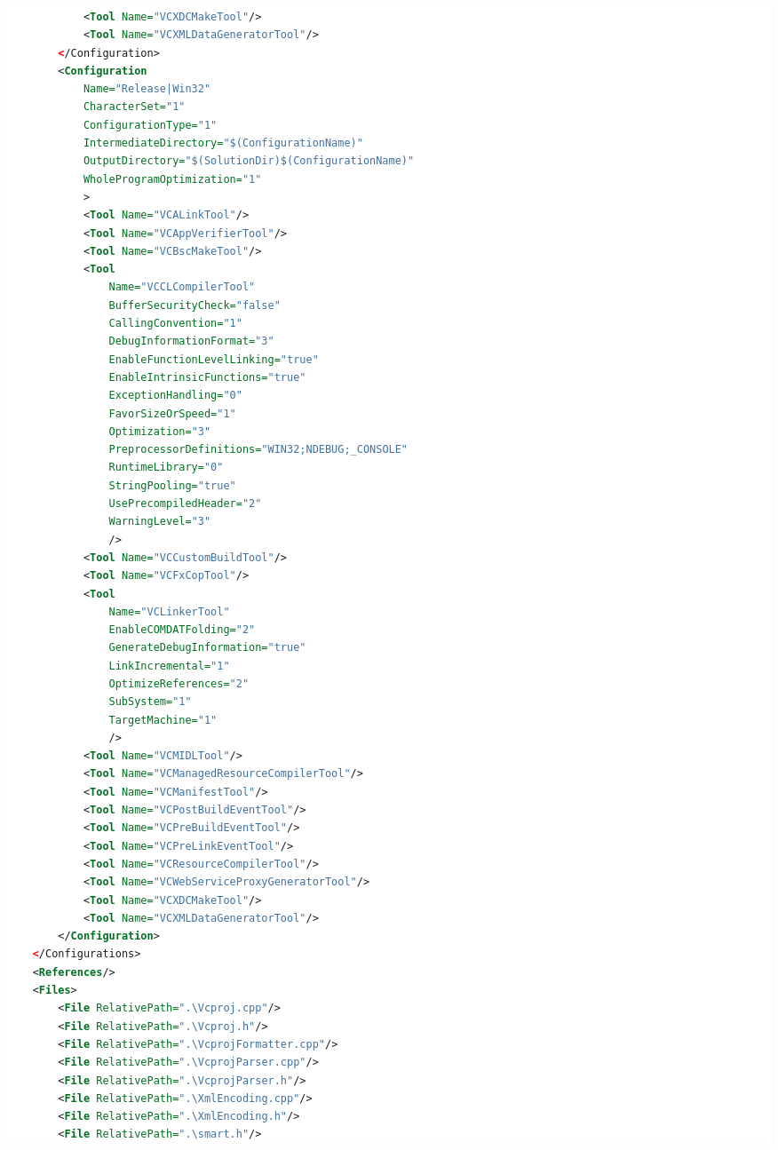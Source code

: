 ```xml
            <Tool Name="VCXDCMakeTool"/>
            <Tool Name="VCXMLDataGeneratorTool"/>
        </Configuration>
        <Configuration
            Name="Release|Win32"
            CharacterSet="1"
            ConfigurationType="1"
            IntermediateDirectory="$(ConfigurationName)"
            OutputDirectory="$(SolutionDir)$(ConfigurationName)"
            WholeProgramOptimization="1"
            >
            <Tool Name="VCALinkTool"/>
            <Tool Name="VCAppVerifierTool"/>
            <Tool Name="VCBscMakeTool"/>
            <Tool
                Name="VCCLCompilerTool"
                BufferSecurityCheck="false"
                CallingConvention="1"
                DebugInformationFormat="3"
                EnableFunctionLevelLinking="true"
                EnableIntrinsicFunctions="true"
                ExceptionHandling="0"
                FavorSizeOrSpeed="1"
                Optimization="3"
                PreprocessorDefinitions="WIN32;NDEBUG;_CONSOLE"
                RuntimeLibrary="0"
                StringPooling="true"
                UsePrecompiledHeader="2"
                WarningLevel="3"
                />
            <Tool Name="VCCustomBuildTool"/>
            <Tool Name="VCFxCopTool"/>
            <Tool
                Name="VCLinkerTool"
                EnableCOMDATFolding="2"
                GenerateDebugInformation="true"
                LinkIncremental="1"
                OptimizeReferences="2"
                SubSystem="1"
                TargetMachine="1"
                />
            <Tool Name="VCMIDLTool"/>
            <Tool Name="VCManagedResourceCompilerTool"/>
            <Tool Name="VCManifestTool"/>
            <Tool Name="VCPostBuildEventTool"/>
            <Tool Name="VCPreBuildEventTool"/>
            <Tool Name="VCPreLinkEventTool"/>
            <Tool Name="VCResourceCompilerTool"/>
            <Tool Name="VCWebServiceProxyGeneratorTool"/>
            <Tool Name="VCXDCMakeTool"/>
            <Tool Name="VCXMLDataGeneratorTool"/>
        </Configuration>
    </Configurations>
    <References/>
    <Files>
        <File RelativePath=".\Vcproj.cpp"/>
        <File RelativePath=".\Vcproj.h"/>
        <File RelativePath=".\VcprojFormatter.cpp"/>
        <File RelativePath=".\VcprojParser.cpp"/>
        <File RelativePath=".\VcprojParser.h"/>
        <File RelativePath=".\XmlEncoding.cpp"/>
        <File RelativePath=".\XmlEncoding.h"/>
        <File RelativePath=".\smart.h"/>
```